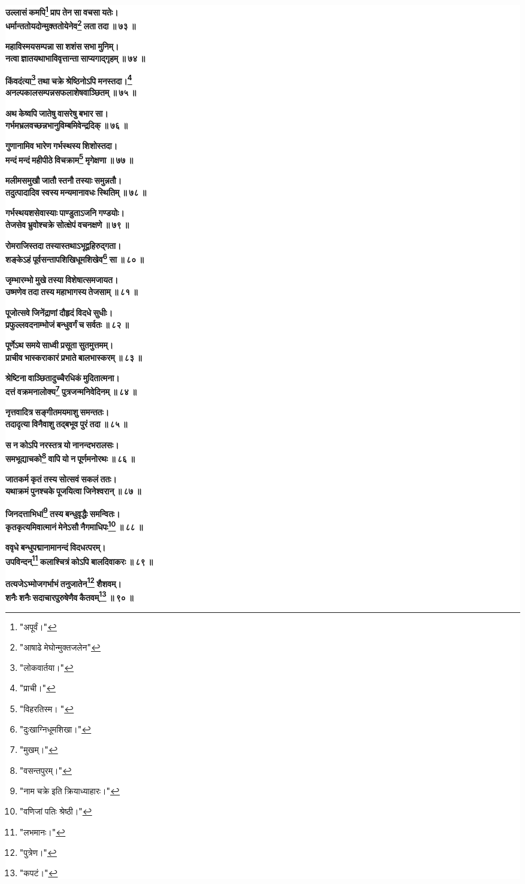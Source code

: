 **उल्लासं कमपि[^55] प्राप तेन सा वचसा यतेः।  
धर्मान्ततोयदोन्मुक्ततोयेनेव[^56] लता तदा ॥ ७३ ॥**

[^55]: "अपूर्वं।"

[^56]: "आषाढे मेघोन्मुक्तजलेन"

**महाविस्मयसम्पन्ना सा शशंस सभा मुनिम्।  
नत्वा ज्ञातयथाभाविवृत्तान्ता साप्यगाद्गृहम् ॥ ७४ ॥**

**किंवदंत्या[^57] तथा चक्रे श्रेष्ठिनोऽपि मनस्तदा।[^58]  
अनल्पकालसम्पन्नसफलाशेषवाञ्छितम् ॥ ७५ ॥**

[^57]: "लोकवार्तया।"

[^58]: "प्राची।"

**अथ केष्वपि जातेषु वासरेषु बभार सा।  
गर्भमभ्रलवच्छन्नभानुविम्बमिवेन्द्रदिक् ॥ ७६ ॥**

**गुणानामिव भारेण गर्भस्थस्य शिशोस्तदा।  
मन्दं मन्दं महीपीठे विचक्राम[^59] मृगेक्षणा ॥ ७७ ॥**

[^59]: "विहरतिस्म। "

**मलीमसमुखौ जातौ स्तनौ तस्याः समुन्नतौ।  
तदुत्पादादिव स्वस्य मन्यमानावधः स्थितिम् ॥ ७८ ॥**

**गर्भस्थयशसेवास्याः पाण्डुताऽजनि गण्डयोः।  
तेजसेव भ्रुवोश्चक्रे सोत्क्षेपं वचनक्षणे ॥ ७९ ॥**

**रोमराजिस्तदा तस्यास्तथाऽभूद्वहिरुद्गता।  
शङ्केऽहं पूर्वसन्तापशिखिधूमशिखेव[^60] सा ॥ ८० ॥**

[^60]: "दुःखाग्निधूमशिखा।"

**जृम्भारम्भो मुखे तस्या विशेषात्समजायत।  
उष्मणेव तदा तस्य महाभागस्य तेजसाम् ॥ ८१ ॥**

**पूजोत्सवे जिनेंद्राणां दौहृदं विदधे सुधीः।  
प्रफुल्लवदनाम्भोजं बन्धुवर्गं च सर्वतः ॥ ८२ ॥**

**पूर्णेऽथ समये साध्वी प्रसूता सुतमुत्तमम्।  
प्राचीव भास्कराकारं प्रभाते बालभास्करम् ॥ ८३ ॥**

**श्रेष्टिना वाञ्छितादुच्चैरधिकं मुदितात्मना।  
दत्तं वक्रमनालोक्य[^61] पुत्रजन्मनिवेदिनम् ॥ ८४ ॥**

[^61]: "मुखम्।"

**नृत्तवादित्र सङ्गीतमयमाशु समन्ततः।  
तदादृत्या विनैवाशु तद्बभूव पुरं तदा ॥ ८५ ॥**

**स न कोऽपि नरस्तत्र यो नानन्दभरालसः।  
समभूद्याचको[^14] वापि यो न पूर्णमनोरथः ॥ ८६ ॥**

**जातकर्म कृतं तस्य सोत्सवं सकलं ततः।  
यथाक्रमं पुनश्चके पूजयित्वा जिनेश्वरान् ॥ ८७ ॥**

**जिनदत्ताभिधां[^63] तस्य बन्धुवृद्धैः समन्वितः।  
कृतकृत्यमिवात्मानं मेनेऽसौ नैगमाधिपः[^64] ॥ ८८ ॥**

[^63]: "नाम चक्रे इति क्रियाध्याहारः।"

[^64]: "वणिजां पतिः श्रेष्ठी।"

**ववृधे बन्धुपद्मानामानन्दं विदधत्परम्।  
उपविन्दन्[^65] कलाश्चित्रं कोऽपि बालदिवाकरः ॥ ८९ ॥**

[^65]: "लभमानः।"

**तत्यजेऽभ्मोजगर्भाभं तनुजातेन[^66] शैशवम्।  
शनैः शनैः सदाचारपुरुषेणैव कैतवम्[^67] ॥ ९० ॥**


[^1]: "महामोहान्धकाराच्छादितत्रैलोक्यकमलसूर्याः। "
[^2]: "सर्पेण ।"
[^3]: "जीवयन्ति ।"
[^4]: "जगत् ।"
[^5]: "दुर्जनसज्जनौ।"
[^6]: "इच्छति।"
[^7]: "स्वर्ग इव।"
[^8]: "नद्यस्तु इंसादिपक्षिसहिताः जलभ्रमणसहिताश्च वेश्यापक्षे सकटाक्षाः नद्यस्तु सकमलाः वेश्यापक्षे सलक्ष्म्यः। नद्यस्तु सर्वजनभोग्यजलधारिण्यः वेश्यापक्षे सर्वजनसे व्यकुचाः पण्याङ्गनात्वात्।"
[^9]: "ग्रामसम्बन्धिन्यो भुवः।"
[^10]: "कुजन्मानो प्राणिनः विजातिभिरेव सेव्यन्ते कुजन्मानस्तरवस्ते नानापक्षिभिः सेव्यन्त एव। कुः पृथ्वी वयः पक्षिणः।"
[^11]: "वसु धनं विद्यते यस्यां सा वसुमती तत्र धनमासीदेव यतः यथार्थी वसुमती जाता। "
[^12]: "भक्त्यागतदेवैः। "
[^13]: "पापनाशनचतुराः।"
[^14]: "वसन्तपुरम्।"
[^15]: "स्वर्गतिरस्कारकं।"
[^16]: "चन्द्रमसा।"
[^17]: " भ्रमणं क्रियते। "
[^18]: "हर्म्याणां समीपे।"
[^19]: "कृष्णपक्षे सुदर्शनचक्रम् जनपक्षे श्रेष्ठदर्शनम्।"
[^20]: "कृष्णस्तु सत्यभामासतः नामैकदेशेन सर्वनाम्नोऽपि ग्रहणम् जनास्तु सत्यभाषणासक्ताः"
[^21]: "कृष्णस्तु प्रद्युम्नाख्यसुतमोदी जनाव काममोदिनः।"
[^22]: "नारीणी कटाक्षच्छटया शान्तानामपि मनांसि चलितानीति भावः।"
[^23]: "कुबेरम्।"
[^24]: "नृपशरीरे"
[^25]: "अत्र विरोधाभासालङ्कारः।"
[^26]: "तन्द्रारहितः।"
[^27]: "बुद्धिः। "
[^28]: "खेः।"
[^29]: "दिशः।"
[^30]: "प्रसन्नोऽभवत्।"
[^31]: "मृगलोचनायाः"
[^32]: "भ्रमरश्रेणिः।"
[^33]: "विक्षिप्यते।"
[^34]: "विधिना।"
[^35]: "कृता।"
[^36]: "उत्कृष्टा।"
[^37]: "रमेतेस्म।"
[^38]: "आम्रस्य।"
[^39]: "अत्र वा इति शब्द इवार्थे।"
[^40]: "याचकेभ्यः कल्पतरुः।"
[^41]: "प्रिया।"
[^42]: "वशकारिणी।"
[^43]: "सपरिवार"
[^44]: "जीवंजसा।"
[^45]: "पुराणसम्बन्धिनीं।"
[^46]: "षष्ठी- बहुवचनं। "
[^47]: "कीलकेन।"
[^48]: "इन्द्रगोपा।"
[^49]: "व्याकरणशास्त्रेण।"
[^50]: "प्रसरणं।"
[^51]: " मा कार्षीः मा कुरु। विधेहि, माङ्योगे डाटौ न भवतः।"
[^52]: "शौर्यम्"
[^53]: "सूत्रं प्रयोगानुष्टानंधारयतीति सूत्रधारः।"
[^54]: "पुत्रः।"
[^66]: "पुत्रेण।"
[^67]: "कपटं।"
[^68]: "चातुर्यम्।"
[^69]: "वशीकरणशस्त्रम्।"
[^70]: "रविः।"
[^71]: "सागरः।"
[^72]: "वादजल्पवितण्डालक्षणानि यथा—आचार्यशिष्ययोः पक्षप्रतिपक्षपरिग्रहात्। या कथाऽऽभ्यासहेतुः स्यादसौ वाद उदाहृतः। विजिगीषुकथा या तु छलजात्यादिदूषणम्। स जल्पः सा वितण्डा च या प्रतिपक्षवर्जिता ॥ "
[^73]: "मित्रैः।"
[^74]: "तिष्ठन्ति।"
[^75]: "उपवनेषु।"
[^76]: "मोह प्रापयन्ति।"
[^77]: "वेश्यागणाः।"
[^78]: "कामिनः।"
[^79]: "लीला कीडा।"
[^80]: "कामः।"
[^81]: "पुतली इति भाषया ख्याता।"
[^82]: "निश्चलः।"
[^83]: "कामस्य। "
[^84]: "मज्जतिस्म।"
[^85]: "निहिता।"
[^86]: "महादेवेन।"
[^87]: "सुन्दरम्।"
[^88]: "विशेषः।"
[^89]: "न समर्थाऽभूत्।"
[^90]: "प्रतिरूपे।"
[^91]: "दशा।"
[^92]: "तदासेचनकं तृप्तेर्नास्त्यन्तो यस्य दर्शनात्।"
[^93]: "लिङ उत्तमपुरुषस्यैकवचनम्।"
[^94]: "निरन्तरम्।"
[^95]: "धनुः।"
[^96]: "संसारात्।"
[^97]: "मकरन्दनामधेयमित्रेण।"
[^98]: "आश्चर्यंकृत्वा।"
[^99]: "मकरन्दं।"
[^101]: "शय्यायां।"
[^102]: "पिपासा।"
[^103]: "हे काम।"
[^104]: "गातुमिच्छतः।"
[^105]: "प्रत्यञ्चा।"
[^106]: "वारंवारम्।"
[^107]: "शीघ्रम्।"
[^108]: "जनकाय।"
[^109]: "वृत्तम्।"
[^111]: "कम्पितम्। "
[^112]: "मुखलावण्यं।"
[^113]: "रचयितुम्।"
[^114]: "देवाः।"
[^115]: "बिमलमतिनाम्नी।"
[^116]: "ज्ञातम्।"
[^117]: "अप्रेषयत्"
[^118]: "इन्द्रनगरीम्।"
[^119]: "प्रियासन्मुखम् "
[^120]: "कामस्य"
[^121]: "यथा मनःपृथिव्यां न मिमीतेस्म"
[^122]: "चित्ते भवतीति रूढिः कामेऽस्ति सा तदा मिथ्याऽभूत्"
[^123]: "पुरोहितः"
[^124]: "अलससहिते ।"
[^125]: "अग्निं ।"
[^126]: "अग्निः।"
[^127]: "सप्तम्येकवचनम्।"
[^128]: "अर्थी क्षत्रियी तथा इत्यमरः"
[^129]: "अस्ताचलः।"
[^130]: "प्राप्नुवतः।"
[^131]: "सूर्यः।"
[^133]: "अदृष्टोऽभूत्।"
[^134]: "प्रतिग्रहं।"
[^135]: "तिमिरहस्तिना।"
[^136]: "उदितोऽभूत्।"
[^137]: "आकाशवने।"
[^138]: "चन्द्रकिरणैः।"
[^139]: "कान्तिसमूहैः।"
[^140]: "चन्द्रः।"
[^292]: #
[^141]: "लक्ष्मीः।"
[^142]: "चलन्तिस्म।"
[^143]: "पुत्रीं।"
[^144]: "है पुत्रि।"
[^145]: "भवेः।"
[^146]: "छायावत्।"
[^147]: "गमनाममनं।"
[^148]: "चतुर्थीबहुवचनं।"
[^149]: "पत्युर्लघुभ्राता "
[^150]: "प्रेषयिष्यामि।"
[^151]: "तूष्णीं बभूव "
[^152]: "वसन्तपुरं।"
[^153]: "भावे प्रत्ययः।"
[^154]: "प्रतिप्रतोलीं"
[^155]: "अमृतं हि संतापनाशि भवति परन्तु सा तद्रूपामृतपानं कृत्वा हृदि कामतताऽभूत् इत्येव कौतुकं। "
[^156]: "इदम्।"
[^157]: "शतवर्षपर्यन्तम्।"
[^158]: " उक्त्वा।"
[^159]: "अक्षिपत्।"
[^160]: "जग्राह।"
[^163]: "घनम्।"
[^164]: "हिमेन।"
[^165]: "कोकिलाः।"
[^167]: "कुत्सितेन मया।"
[^168]: "समर्थः।"
[^169]: "देहि” इतिशब्दम् ।"
[^170]: "न पूज्या भवन्ति"
[^171]: "वेश्याः"
[^172]: "करिष्यामि।"
[^173]: "धनानाम्।"
[^174]: "कारय।"
[^175]: "श्रीगृहम्।"
[^176]: "मया सह"
[^177]: "पवनः।"
[^178]: "अक्षमा इयं।"
[^179]: "प्रियं।"
[^180]: "प्रफुल्लय।"
[^181]: "हैयङ्कवीनसमं।"
[^182]: "क्रीडापर्वताः।"
[^183]: "निशि।"
[^184]: "सह।"
[^185]: "इदं।"
[^186]: "अन्वेषितः।"
[^187]: "अदर्शि।"
[^188]: "वन्ध्यान्।"
[^189]: "पदातिभिः।"
[^190]: "यानविशेषः"
[^191]: "पृष्ट्वा"
[^192]: "स्त्रीणां स्पर्शात्प्रियङ्गुर्विकसति बकुलः सीधुगण्डूषसेकात् पादाघातादशोकस्तिलककुरवकौवीक्षणालिंगनाभ्याम्। मन्दारो नर्मवाक्यात्पटुमृदुहसनाचम्पकं वक्रवाताचतो गीतान्नमेरुर्विकसति च पुरो नर्तनात्कर्णिकारः "
[^193]: "स्वामित्वं।"
[^194]: "भ्रमरैः।"
[^195]: "श्रेष्ठशब्दयुक्तः कृतः।"
[^196]: "ज्ञानिना।"